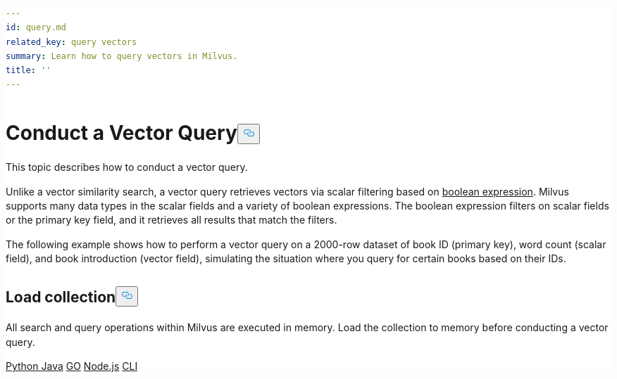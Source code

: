 ```yaml
---
id: query.md
related_key: query vectors
summary: Learn how to query vectors in Milvus.
title: ''
---
```

<h1 id="Conduct-a-Vector-Query" class="common-anchor-header">Conduct a Vector Query<button data-href="#Conduct-a-Vector-Query" class="anchor-icon" translate="no">
      <svg translate="no"
        aria-hidden="true"
        focusable="false"
        height="20"
        version="1.1"
        viewBox="0 0 16 16"
        width="16"
      >
        <path
          fill="#0092E4"
          fill-rule="evenodd"
          d="M4 9h1v1H4c-1.5 0-3-1.69-3-3.5S2.55 3 4 3h4c1.45 0 3 1.69 3 3.5 0 1.41-.91 2.72-2 3.25V8.59c.58-.45 1-1.27 1-2.09C10 5.22 8.98 4 8 4H4c-.98 0-2 1.22-2 2.5S3 9 4 9zm9-3h-1v1h1c1 0 2 1.22 2 2.5S13.98 12 13 12H9c-.98 0-2-1.22-2-2.5 0-.83.42-1.64 1-2.09V6.25c-1.09.53-2 1.84-2 3.25C6 11.31 7.55 13 9 13h4c1.45 0 3-1.69 3-3.5S14.5 6 13 6z"
        ></path>
      </svg>
    </button></h1><p>This topic describes how to conduct a vector query.</p>
<p>Unlike a vector similarity search, a vector query retrieves vectors via scalar filtering based on <a href="/docs/pt/boolean.md">boolean expression</a>. Milvus supports many data types in the scalar fields and a variety of boolean expressions. The boolean expression filters on scalar fields or the primary key field, and it retrieves all results that match the filters.</p>
<p>The following example shows how to perform a vector query on a 2000-row dataset of book ID (primary key), word count (scalar field), and book introduction (vector field), simulating the situation where you query for certain books based on their IDs.</p>
<h2 id="Load-collection" class="common-anchor-header">Load collection<button data-href="#Load-collection" class="anchor-icon" translate="no">
      <svg translate="no"
        aria-hidden="true"
        focusable="false"
        height="20"
        version="1.1"
        viewBox="0 0 16 16"
        width="16"
      >
        <path
          fill="#0092E4"
          fill-rule="evenodd"
          d="M4 9h1v1H4c-1.5 0-3-1.69-3-3.5S2.55 3 4 3h4c1.45 0 3 1.69 3 3.5 0 1.41-.91 2.72-2 3.25V8.59c.58-.45 1-1.27 1-2.09C10 5.22 8.98 4 8 4H4c-.98 0-2 1.22-2 2.5S3 9 4 9zm9-3h-1v1h1c1 0 2 1.22 2 2.5S13.98 12 13 12H9c-.98 0-2-1.22-2-2.5 0-.83.42-1.64 1-2.09V6.25c-1.09.53-2 1.84-2 3.25C6 11.31 7.55 13 9 13h4c1.45 0 3-1.69 3-3.5S14.5 6 13 6z"
        ></path>
      </svg>
    </button></h2><p>All search and query operations within Milvus are executed in memory. Load the collection to memory before conducting a vector query.</p>
<div class="multipleCode">
  <a href="#python">Python </a>
  <a href="#java">Java</a>
  <a href="#go">GO</a>
  <a href="#javascript">Node.js</a>
  <a href="#shell">CLI</a>
</div>